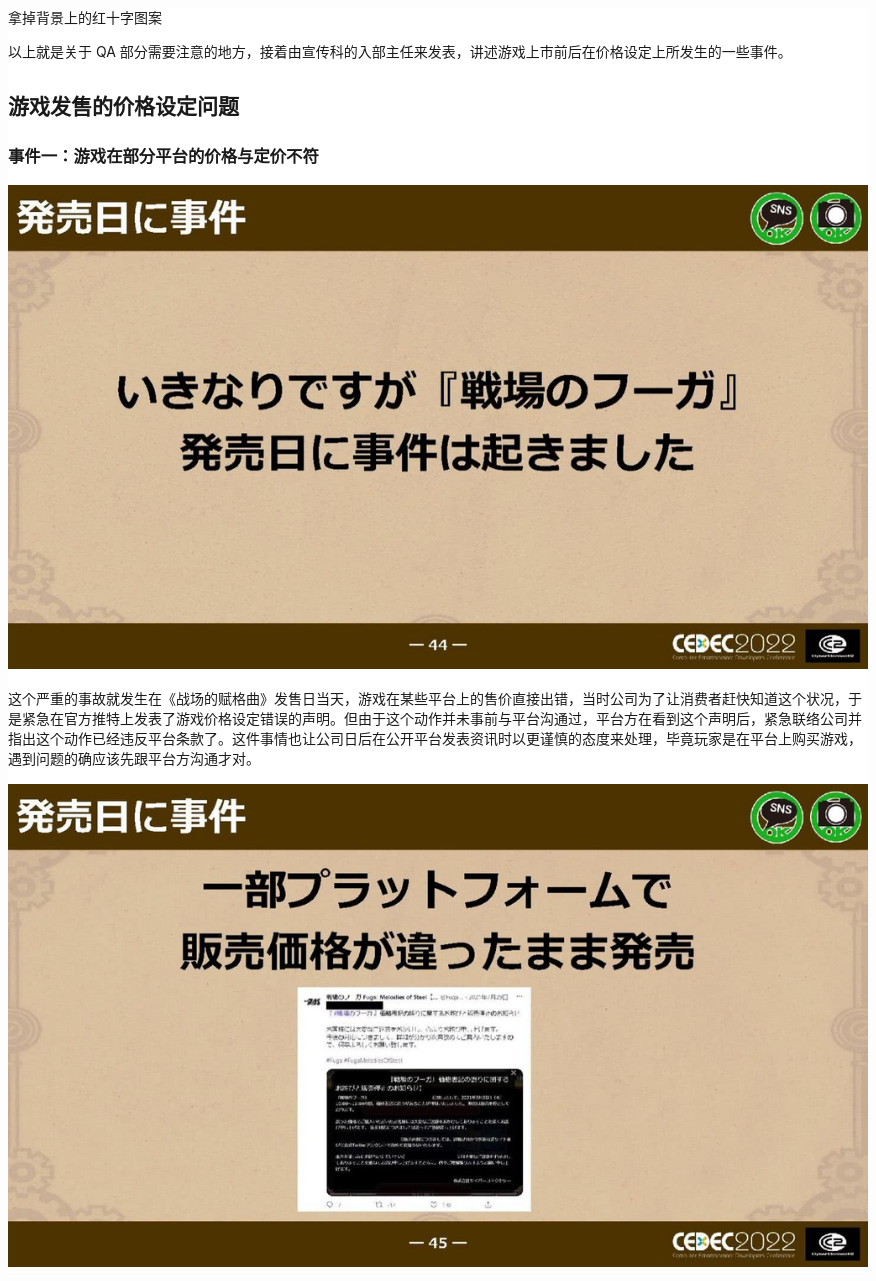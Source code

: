 拿掉背景上的红十字图案

以上就是关于 QA 部分需要注意的地方，接着由宣传科的入部主任来发表，讲述游戏上市前后在价格设定上所发生的一些事件。

## 游戏发售的价格设定问题

### 事件一：游戏在部分平台的价格与定价不符

![img](media/indienova-01_22.jpg)

这个严重的事故就发生在《战场的赋格曲》发售日当天，游戏在某些平台上的售价直接出错，当时公司为了让消费者赶快知道这个状况，于是紧急在官方推特上发表了游戏价格设定错误的声明。但由于这个动作并未事前与平台沟通过，平台方在看到这个声明后，紧急联络公司并指出这个动作已经违反平台条款了。这件事情也让公司日后在公开平台发表资讯时以更谨慎的态度来处理，毕竟玩家是在平台上购买游戏，遇到问题的确应该先跟平台方沟通才对。

![img](media/indienova-01_23.jpg)
